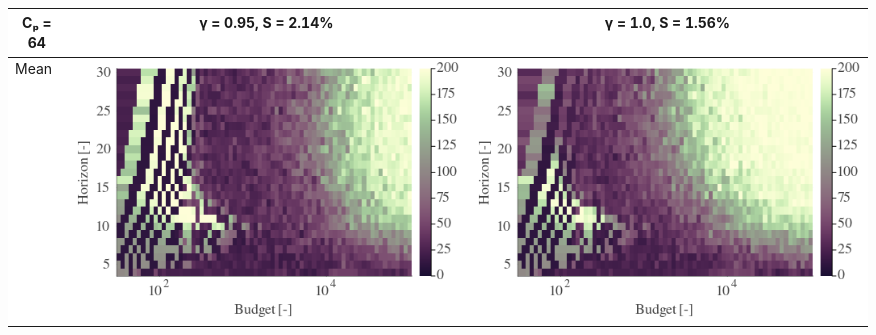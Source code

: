 | Cₚ = 64 | γ = 0.95, S = 2.14% | γ = 1.0, S = 1.56% | 
| --- | --- | --- | 
| Mean | ![](fig/sp_T/mean_g_0.95_cp_64.png) | ![](fig/sp_T/mean_g_1.0_cp_64.png) | 